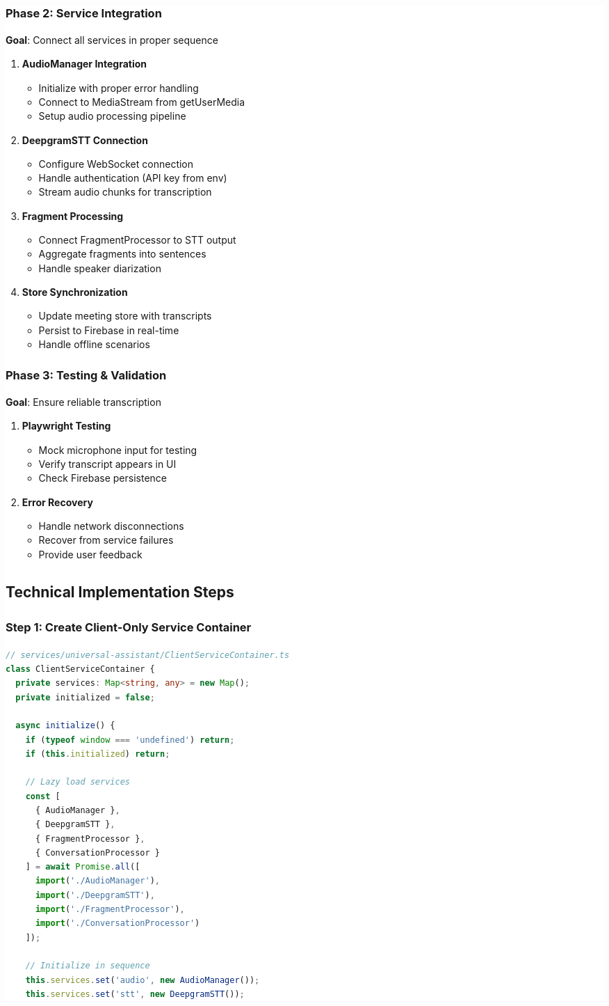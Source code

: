 ### Phase 2: Service Integration
**Goal**: Connect all services in proper sequence

1. **AudioManager Integration**
   - Initialize with proper error handling
   - Connect to MediaStream from getUserMedia
   - Setup audio processing pipeline

2. **DeepgramSTT Connection**
   - Configure WebSocket connection
   - Handle authentication (API key from env)
   - Stream audio chunks for transcription

3. **Fragment Processing**
   - Connect FragmentProcessor to STT output
   - Aggregate fragments into sentences
   - Handle speaker diarization

4. **Store Synchronization**
   - Update meeting store with transcripts
   - Persist to Firebase in real-time
   - Handle offline scenarios

### Phase 3: Testing & Validation
**Goal**: Ensure reliable transcription

1. **Playwright Testing**
   - Mock microphone input for testing
   - Verify transcript appears in UI
   - Check Firebase persistence

2. **Error Recovery**
   - Handle network disconnections
   - Recover from service failures
   - Provide user feedback

## Technical Implementation Steps

### Step 1: Create Client-Only Service Container
```typescript
// services/universal-assistant/ClientServiceContainer.ts
class ClientServiceContainer {
  private services: Map<string, any> = new Map();
  private initialized = false;
  
  async initialize() {
    if (typeof window === 'undefined') return;
    if (this.initialized) return;
    
    // Lazy load services
    const [
      { AudioManager },
      { DeepgramSTT },
      { FragmentProcessor },
      { ConversationProcessor }
    ] = await Promise.all([
      import('./AudioManager'),
      import('./DeepgramSTT'),
      import('./FragmentProcessor'),
      import('./ConversationProcessor')
    ]);
    
    // Initialize in sequence
    this.services.set('audio', new AudioManager());
    this.services.set('stt', new DeepgramSTT());
```